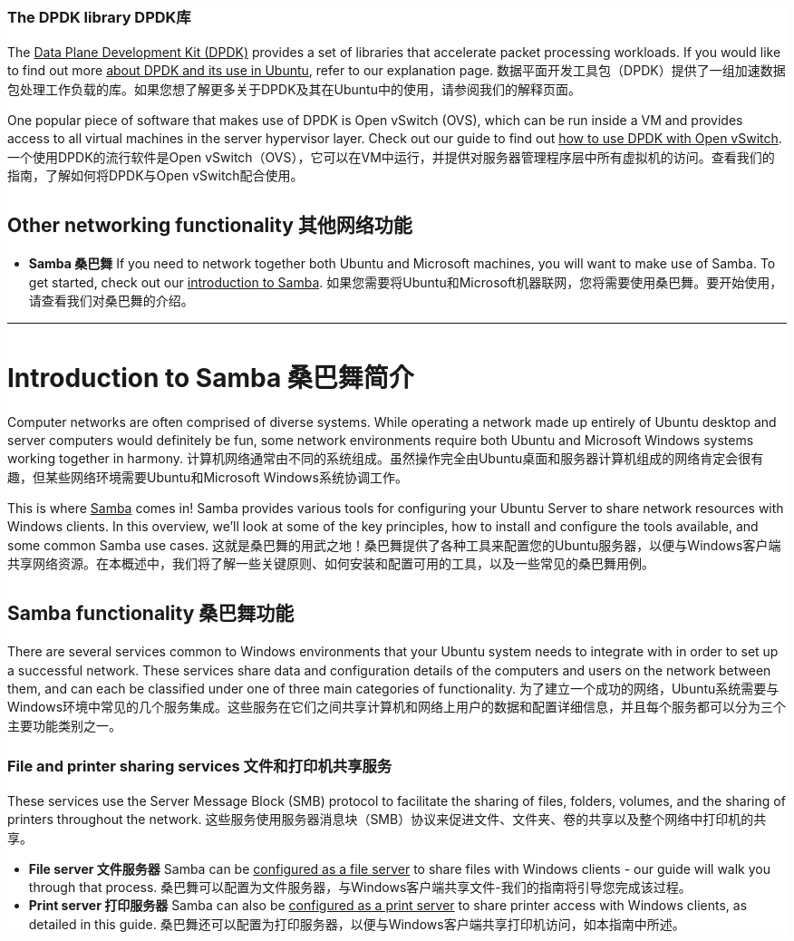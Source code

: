 ### The DPDK library DPDK库 

The [Data Plane Development Kit (DPDK)](https://www.dpdk.org/) provides a set of libraries that accelerate packet processing workloads. If you would like to find out more [about DPDK and its use in Ubuntu](https://ubuntu.com/server/docs/about-dpdk), refer to our explanation page.
数据平面开发工具包（DPDK）提供了一组加速数据包处理工作负载的库。如果您想了解更多关于DPDK及其在Ubuntu中的使用，请参阅我们的解释页面。

One popular piece of software that makes use of DPDK is Open vSwitch (OVS), which can be run inside a VM and provides access to all virtual  machines in the server hypervisor layer. Check out our guide to find out [how to use DPDK with Open vSwitch](https://ubuntu.com/server/docs/how-to-use-dpdk-with-open-vswitch).
一个使用DPDK的流行软件是Open vSwitch（OVS），它可以在VM中运行，并提供对服务器管理程序层中所有虚拟机的访问。查看我们的指南，了解如何将DPDK与Open vSwitch配合使用。

## Other networking functionality 其他网络功能 

- **Samba 桑巴舞**
   If you need to network together both Ubuntu and Microsoft machines, you  will want to make use of Samba. To get started, check out our [introduction to Samba](https://ubuntu.com/server/docs/introduction-to-samba).
   如果您需要将Ubuntu和Microsoft机器联网，您将需要使用桑巴舞。要开始使用，请查看我们对桑巴舞的介绍。

------

# Introduction to Samba 桑巴舞简介 

Computer networks are often comprised of diverse systems. While operating a  network made up entirely of Ubuntu desktop and server computers would  definitely be fun, some network environments require both Ubuntu and  Microsoft Windows systems working together in harmony.
计算机网络通常由不同的系统组成。虽然操作完全由Ubuntu桌面和服务器计算机组成的网络肯定会很有趣，但某些网络环境需要Ubuntu和Microsoft Windows系统协调工作。 

This is where [Samba](https://www.samba.org) comes in! Samba provides various tools for configuring your Ubuntu  Server to share network resources with Windows clients. In this  overview, we’ll look at some of the key principles, how to install and  configure the tools available, and some common Samba use cases.
这就是桑巴舞的用武之地！桑巴舞提供了各种工具来配置您的Ubuntu服务器，以便与Windows客户端共享网络资源。在本概述中，我们将了解一些关键原则、如何安装和配置可用的工具，以及一些常见的桑巴舞用例。

## Samba functionality 桑巴舞功能 

There are several services common to Windows environments that your Ubuntu  system needs to integrate with in order to set up a successful network.  These services share data and configuration details of the computers and users on the network between them, and can each be classified under one of three main categories of functionality.
为了建立一个成功的网络，Ubuntu系统需要与Windows环境中常见的几个服务集成。这些服务在它们之间共享计算机和网络上用户的数据和配置详细信息，并且每个服务都可以分为三个主要功能类别之一。 

### File and printer sharing services 文件和打印机共享服务 

These services use the Server Message Block (SMB) protocol to facilitate the  sharing of files, folders, volumes, and the sharing of printers  throughout the network.
这些服务使用服务器消息块（SMB）协议来促进文件、文件夹、卷的共享以及整个网络中打印机的共享。 

- **File server 文件服务器**
   Samba can be [configured as a file server](https://ubuntu.com/server/docs/samba-as-a-file-server) to share files with Windows clients - our guide will walk you through that process.
   桑巴舞可以配置为文件服务器，与Windows客户端共享文件-我们的指南将引导您完成该过程。
- **Print server 打印服务器**
   Samba can also be [configured as a print server](https://ubuntu.com/server/docs/samba-as-a-print-server) to share printer access with Windows clients, as detailed in this guide.
   桑巴舞还可以配置为打印服务器，以便与Windows客户端共享打印机访问，如本指南中所述。
